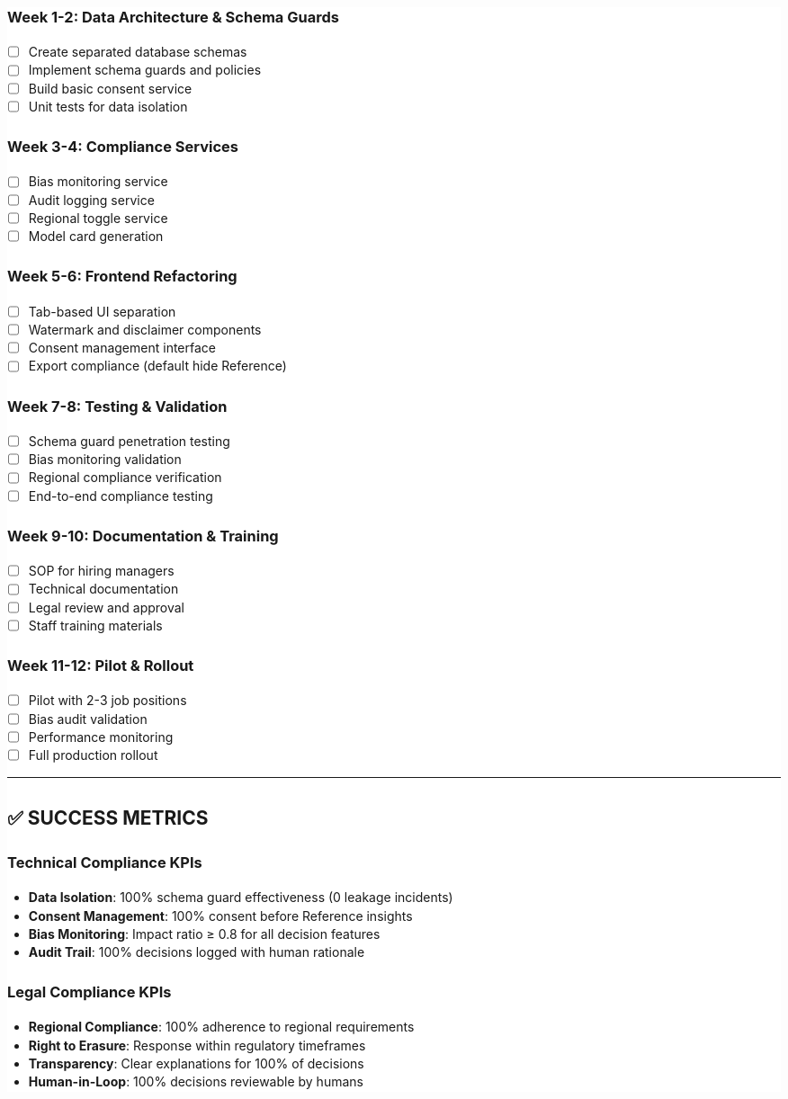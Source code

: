 ### Week 1-2: Data Architecture & Schema Guards
- [ ] Create separated database schemas
- [ ] Implement schema guards and policies
- [ ] Build basic consent service
- [ ] Unit tests for data isolation

### Week 3-4: Compliance Services
- [ ] Bias monitoring service
- [ ] Audit logging service  
- [ ] Regional toggle service
- [ ] Model card generation

### Week 5-6: Frontend Refactoring
- [ ] Tab-based UI separation
- [ ] Watermark and disclaimer components
- [ ] Consent management interface
- [ ] Export compliance (default hide Reference)

### Week 7-8: Testing & Validation
- [ ] Schema guard penetration testing
- [ ] Bias monitoring validation
- [ ] Regional compliance verification
- [ ] End-to-end compliance testing

### Week 9-10: Documentation & Training
- [ ] SOP for hiring managers
- [ ] Technical documentation
- [ ] Legal review and approval
- [ ] Staff training materials

### Week 11-12: Pilot & Rollout
- [ ] Pilot with 2-3 job positions
- [ ] Bias audit validation
- [ ] Performance monitoring
- [ ] Full production rollout

---

## ✅ SUCCESS METRICS

### Technical Compliance KPIs
- **Data Isolation**: 100% schema guard effectiveness (0 leakage incidents)
- **Consent Management**: 100% consent before Reference insights
- **Bias Monitoring**: Impact ratio ≥ 0.8 for all decision features
- **Audit Trail**: 100% decisions logged with human rationale

### Legal Compliance KPIs  
- **Regional Compliance**: 100% adherence to regional requirements
- **Right to Erasure**: Response within regulatory timeframes
- **Transparency**: Clear explanations for 100% of decisions
- **Human-in-Loop**: 100% decisions reviewable by humans
